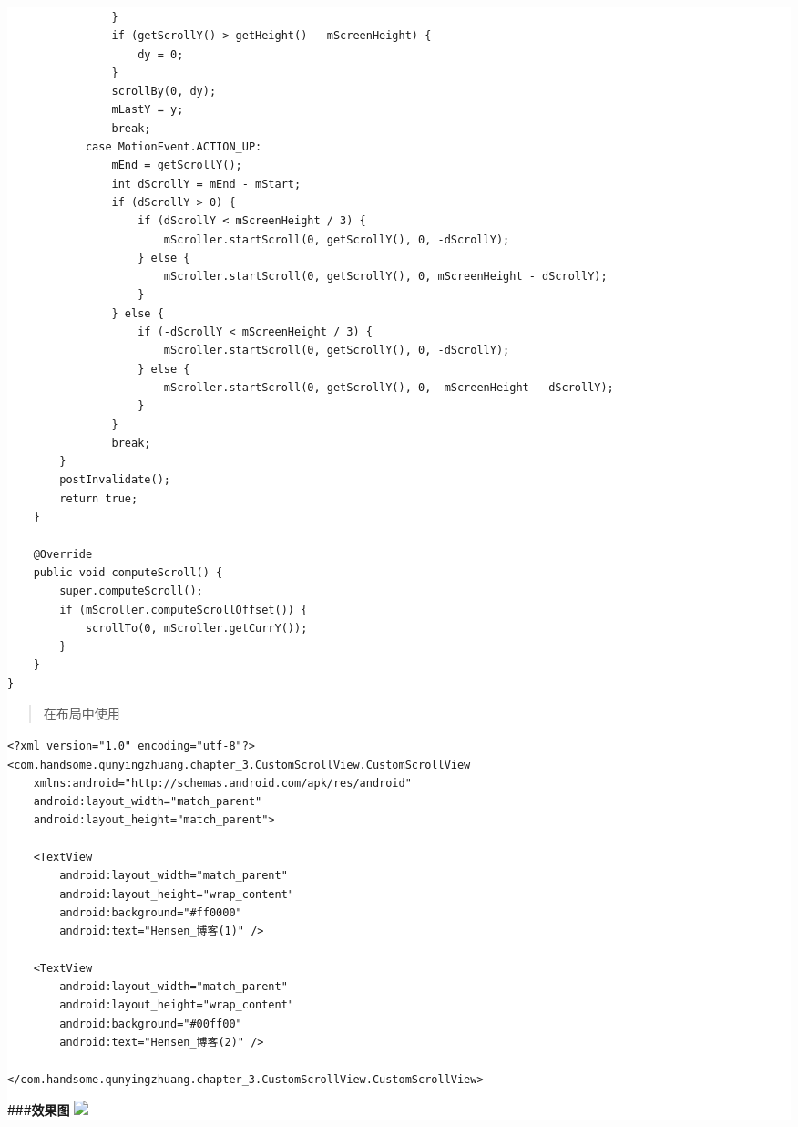```
                }
                if (getScrollY() > getHeight() - mScreenHeight) {
                    dy = 0;
                }
                scrollBy(0, dy);
                mLastY = y;
                break;
            case MotionEvent.ACTION_UP:
                mEnd = getScrollY();
                int dScrollY = mEnd - mStart;
                if (dScrollY > 0) {
                    if (dScrollY < mScreenHeight / 3) {
                        mScroller.startScroll(0, getScrollY(), 0, -dScrollY);
                    } else {
                        mScroller.startScroll(0, getScrollY(), 0, mScreenHeight - dScrollY);
                    }
                } else {
                    if (-dScrollY < mScreenHeight / 3) {
                        mScroller.startScroll(0, getScrollY(), 0, -dScrollY);
                    } else {
                        mScroller.startScroll(0, getScrollY(), 0, -mScreenHeight - dScrollY);
                    }
                }
                break;
        }
        postInvalidate();
        return true;
    }

    @Override
    public void computeScroll() {
        super.computeScroll();
        if (mScroller.computeScrollOffset()) {
            scrollTo(0, mScroller.getCurrY());
        }
    }
}
```
>在布局中使用

```
<?xml version="1.0" encoding="utf-8"?>
<com.handsome.qunyingzhuang.chapter_3.CustomScrollView.CustomScrollView 
    xmlns:android="http://schemas.android.com/apk/res/android"
    android:layout_width="match_parent"
    android:layout_height="match_parent">

    <TextView
        android:layout_width="match_parent"
        android:layout_height="wrap_content"
        android:background="#ff0000"
        android:text="Hensen_博客(1)" />

    <TextView
        android:layout_width="match_parent"
        android:layout_height="wrap_content"
        android:background="#00ff00"
        android:text="Hensen_博客(2)" />

</com.handsome.qunyingzhuang.chapter_3.CustomScrollView.CustomScrollView>
```
###**效果图**
![](http://img.blog.csdn.net/20161008144749852)
